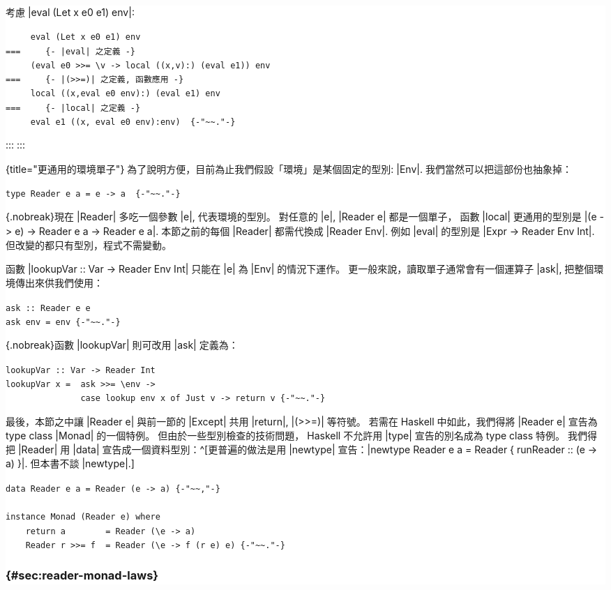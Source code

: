 ```spec
``` 

考慮 |eval (Let x e0 e1) env|:
```spec
     eval (Let x e0 e1) env
===     {- |eval| 之定義 -}
     (eval e0 >>= \v -> local ((x,v):) (eval e1)) env
===     {- |(>>=)| 之定義, 函數應用 -}
     local ((x,eval e0 env):) (eval e1) env
===     {- |local| 之定義 -}
     eval e1 ((x, eval e0 env):env)  {-"~~."-}
```
:::
:::

{title="更通用的環境單子"}
為了說明方便，目前為止我們假設「環境」是某個固定的型別: |Env|. 
我們當然可以把這部份也抽象掉：
```spec
type Reader e a = e -> a  {-"~~."-}
```
{.nobreak}現在 |Reader| 多吃一個參數 |e|, 代表環境的型別。
對任意的 |e|, |Reader e| 都是一個單子，
函數 |local| 更通用的型別是 |(e -> e) -> Reader e a -> Reader e a|.
本節之前的每個 |Reader| 都需代換成 |Reader Env|.
例如 |eval| 的型別是 |Expr -> Reader Env Int|.
但改變的都只有型別，程式不需變動。

函數 |lookupVar :: Var -> Reader Env Int| 只能在 |e| 為 |Env| 的情況下運作。
更一般來說，讀取單子通常會有一個運算子 |ask|, 把整個環境傳出來供我們使用：
```spec
ask :: Reader e e
ask env = env {-"~~."-}
```
{.nobreak}函數 |lookupVar| 則可改用 |ask| 定義為：
```spec
lookupVar :: Var -> Reader Int
lookupVar x =  ask >>= \env ->
               case lookup env x of Just v -> return v {-"~~."-}
```

最後，本節之中讓 |Reader e| 與前一節的 |Except| 共用 |return|, |(>>=)| 等符號。
若需在 Haskell 中如此，我們得將 |Reader e| 宣告為 type class |Monad| 的一個特例。
但由於一些型別檢查的技術問題， Haskell 不允許用 |type| 宣告的別名成為 type class 特例。
我們得把 |Reader| 用 |data| 宣告成一個資料型別：^[更普遍的做法是用 |newtype| 宣告：|newtype Reader e a = Reader { runReader :: (e -> a) }|. 但本書不談 |newtype|.]
```spec
data Reader e a = Reader (e -> a) {-"~~,"-}
  
instance Monad (Reader e) where 
    return a        = Reader (\e -> a)
    Reader r >>= f  = Reader (\e -> f (r e) e) {-"~~."-}
```

### {#sec:reader-monad-laws}
